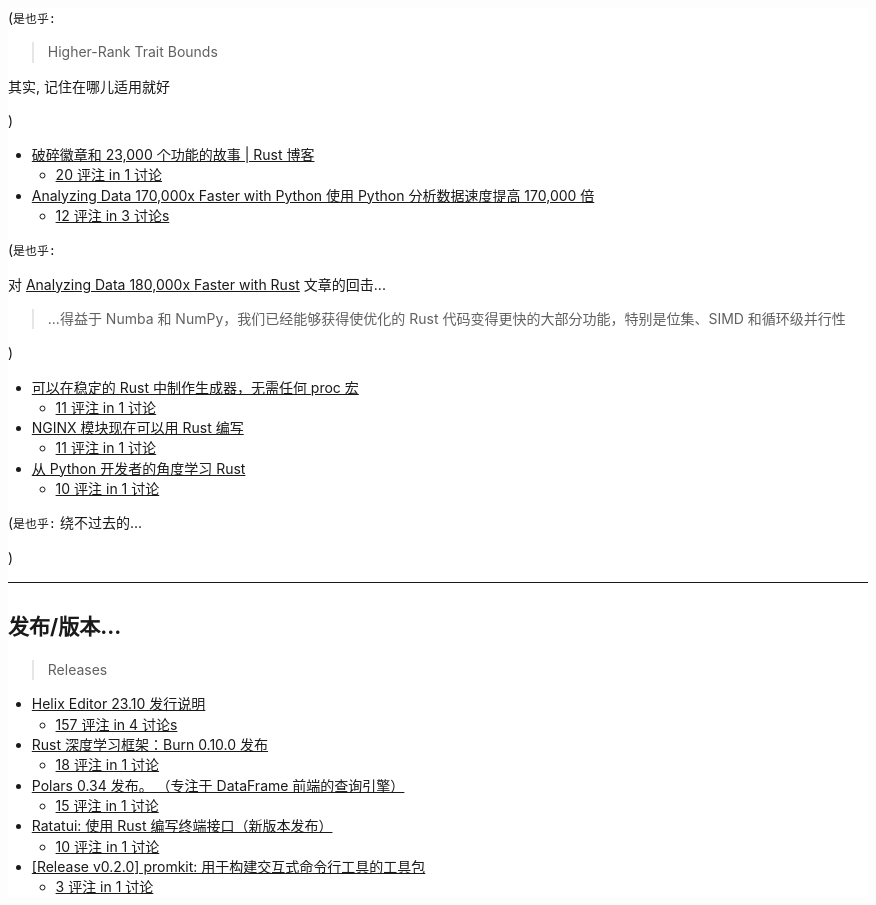 (`是也乎:`

> Higher-Rank Trait Bounds

其实, 记住在哪儿适用就好

)

- [破碎徽章和 23,000 个功能的故事 | Rust 博客](https://blog.rust-lang.org/2023/10/26/broken-badges-and-23k-keywords.html)
    + [20 评注 in 1 讨论](https://discu.eu/q/https://blog.rust-lang.org/2023/10/26/broken-badges-and-23k-keywords.html)
- [Analyzing Data 170,000x Faster with Python
使用 Python 分析数据速度提高 170,000 倍](https://sidsite.com/posts/python-corrset-optimization/)
    + [12 评注 in 3 讨论s](https://discu.eu/q/https://sidsite.com/posts/python-corrset-optimization/)

(`是也乎:`


对 [Analyzing Data 180,000x Faster with Rust](https://willcrichton.net/notes/k-corrset/) 文章的回击...

> ...得益于 Numba 和 NumPy，我们已经能够获得使优化的 Rust 代码变得更快的大部分功能，特别是位集、SIMD 和循环级并行性

)

- [可以在稳定的 Rust 中制作生成器，无需任何 proc 宏](https://play.rust-lang.org/?edition=2021&gist=6c061d5749388aba5728f374768d2a98&mode=debug&version=stable)
    + [11 评注 in 1 讨论](https://discu.eu/q/https://play.rust-lang.org/?edition=2021&gist=6c061d5749388aba5728f374768d2a98&mode=debug&version=stable)
- [NGINX 模块现在可以用 Rust 编写](https://www.infoq.com/news/2023/10/nginx-modules-rust/)
    + [11 评注 in 1 讨论](https://discu.eu/q/https://www.infoq.com/news/2023/10/nginx-modules-rust/)
- [从 Python 开发者的角度学习 Rust](https://blog.erikhorton.com/2023/10/22/skills-getting-rusty.html)
    + [10 评注 in 1 讨论](https://discu.eu/q/https://blog.erikhorton.com/2023/10/22/skills-getting-rusty.html)

(`是也乎:`
绕不过去的...

)


-----------------------------------------
## 发布/版本...
> Releases



- [Helix Editor 23.10 发行说明](https://helix-editor.com/news/release-23-10-highlights/)
    + [157 评注 in 4 讨论s](https://discu.eu/q/https://helix-editor.com/news/release-23-10-highlights/)
- [Rust 深度学习框架：Burn 0.10.0 发布](https://github.com/burn-rs/burn/releases/tag/v0.10.0)
    + [18 评注 in 1 讨论](https://discu.eu/q/https://github.com/burn-rs/burn/releases/tag/v0.10.0)
- [Polars 0.34 发布。 （专注于 DataFrame 前端的查询引擎）](https://github.com/pola-rs/polars/releases/tag/rs-0.34.0)
    + [15 评注 in 1 讨论](https://discu.eu/q/https://github.com/pola-rs/polars/releases/tag/rs-0.34.0)
- [Ratatui: 使用 Rust 编写终端接口（新版本发布）](https://github.com/ratatui-org/ratatui/releases/tag/v0.24.0)
    + [10 评注 in 1 讨论](https://discu.eu/q/https://github.com/ratatui-org/ratatui/releases/tag/v0.24.0)
- [\[Release v0.2.0\] promkit: 用于构建交互式命令行工具的工具包](https://github.com/ynqa/promkit)
    + [3 评注 in 1 讨论](https://discu.eu/q/https://github.com/ynqa/promkit)
